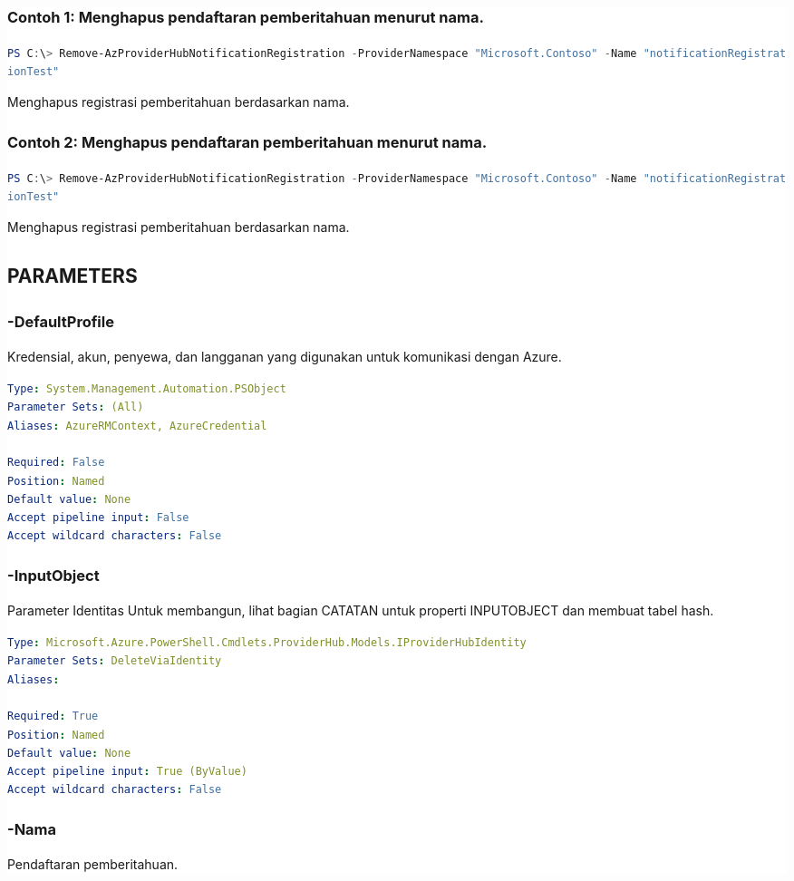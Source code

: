 ### Contoh 1: Menghapus pendaftaran pemberitahuan menurut nama.
```powershell
PS C:\> Remove-AzProviderHubNotificationRegistration -ProviderNamespace "Microsoft.Contoso" -Name "notificationRegistrationTest"
```

Menghapus registrasi pemberitahuan berdasarkan nama.

### Contoh 2: Menghapus pendaftaran pemberitahuan menurut nama.
```powershell
PS C:\> Remove-AzProviderHubNotificationRegistration -ProviderNamespace "Microsoft.Contoso" -Name "notificationRegistrationTest"
```

Menghapus registrasi pemberitahuan berdasarkan nama.

## PARAMETERS

### -DefaultProfile
Kredensial, akun, penyewa, dan langganan yang digunakan untuk komunikasi dengan Azure.

```yaml
Type: System.Management.Automation.PSObject
Parameter Sets: (All)
Aliases: AzureRMContext, AzureCredential

Required: False
Position: Named
Default value: None
Accept pipeline input: False
Accept wildcard characters: False
```

### -InputObject
Parameter Identitas Untuk membangun, lihat bagian CATATAN untuk properti INPUTOBJECT dan membuat tabel hash.

```yaml
Type: Microsoft.Azure.PowerShell.Cmdlets.ProviderHub.Models.IProviderHubIdentity
Parameter Sets: DeleteViaIdentity
Aliases:

Required: True
Position: Named
Default value: None
Accept pipeline input: True (ByValue)
Accept wildcard characters: False
```

### -Nama
Pendaftaran pemberitahuan.
